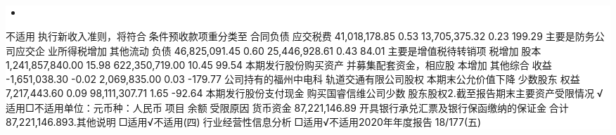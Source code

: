 -
不适用
执行新收入准则，将符合
条件预收款项重分类至
合同负债
应交税费
41,018,178.85
0.53
13,705,375.32
0.23
199.29
主要是防务公司应交企
业所得税增加
其他流动
负债
46,825,091.45
0.60
25,446,928.61
0.43
84.01
主要是增值税待转销项
税增加
股本
1,241,857,840.00
15.98
622,350,719.00
10.45
99.54
本期发行股份购买资产
并募集配套资金，相应股
本增加
其他综合
收益
-1,651,038.30
-0.02
2,069,835.00
0.03
-179.77
公司持有的福州中电科
轨道交通有限公司股权
本期末公允价值下降
少数股东
权益
7,217,443.60
0.09
98,111,307.71
1.65
-92.64
本期发行股份支付现金
购买国睿信维公司少数
股东股权2.截至报告期末主要资产受限情况
√适用□不适用单位：元币种：人民币
项目
余额
受限原因
货币资金
87,221,146.89
开具银行承兑汇票及银行保函缴纳的保证金
合计
87,221,146.893.其他说明
□适用√不适用(四)
行业经营性信息分析
□适用√不适用2020年年度报告
18/177(五)